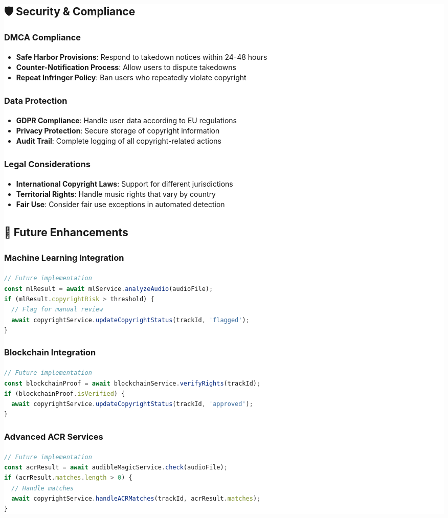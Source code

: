 ## 🛡️ Security & Compliance

### DMCA Compliance

- **Safe Harbor Provisions**: Respond to takedown notices within 24-48 hours
- **Counter-Notification Process**: Allow users to dispute takedowns
- **Repeat Infringer Policy**: Ban users who repeatedly violate copyright

### Data Protection

- **GDPR Compliance**: Handle user data according to EU regulations
- **Privacy Protection**: Secure storage of copyright information
- **Audit Trail**: Complete logging of all copyright-related actions

### Legal Considerations

- **International Copyright Laws**: Support for different jurisdictions
- **Territorial Rights**: Handle music rights that vary by country
- **Fair Use**: Consider fair use exceptions in automated detection

## 🚀 Future Enhancements

### Machine Learning Integration

```typescript
// Future implementation
const mlResult = await mlService.analyzeAudio(audioFile);
if (mlResult.copyrightRisk > threshold) {
  // Flag for manual review
  await copyrightService.updateCopyrightStatus(trackId, 'flagged');
}
```

### Blockchain Integration

```typescript
// Future implementation
const blockchainProof = await blockchainService.verifyRights(trackId);
if (blockchainProof.isVerified) {
  await copyrightService.updateCopyrightStatus(trackId, 'approved');
}
```

### Advanced ACR Services

```typescript
// Future implementation
const acrResult = await audibleMagicService.check(audioFile);
if (acrResult.matches.length > 0) {
  // Handle matches
  await copyrightService.handleACRMatches(trackId, acrResult.matches);
}
```
